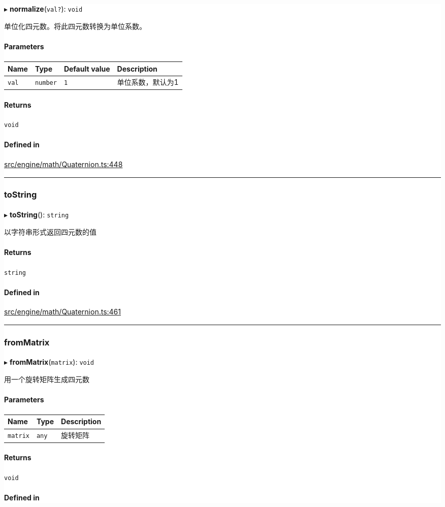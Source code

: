 ▸ **normalize**(`val?`): `void`

单位化四元数。将此四元数转换为单位系数。

#### Parameters

| Name | Type | Default value | Description |
| :------ | :------ | :------ | :------ |
| `val` | `number` | `1` | 单位系数，默认为1 |

#### Returns

`void`

#### Defined in

[src/engine/math/Quaternion.ts:448](https://github.com/Orillusion/orillusion/blob/main/src/engine/math/Quaternion.ts#L448)

___

### toString

▸ **toString**(): `string`

以字符串形式返回四元数的值

#### Returns

`string`

#### Defined in

[src/engine/math/Quaternion.ts:461](https://github.com/Orillusion/orillusion/blob/main/src/engine/math/Quaternion.ts#L461)

___

### fromMatrix

▸ **fromMatrix**(`matrix`): `void`

用一个旋转矩阵生成四元数

#### Parameters

| Name | Type | Description |
| :------ | :------ | :------ |
| `matrix` | `any` | 旋转矩阵 |

#### Returns

`void`

#### Defined in
